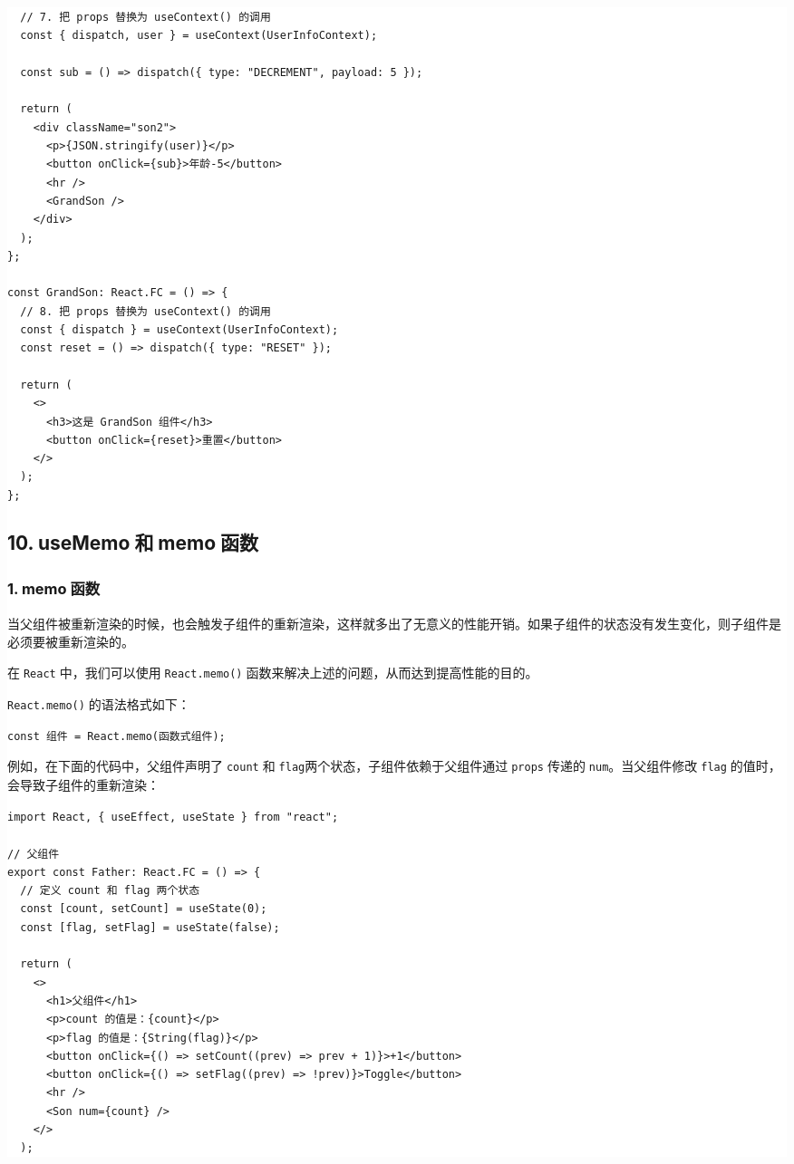 ```tsx
  // 7. 把 props 替换为 useContext() 的调用
  const { dispatch, user } = useContext(UserInfoContext);

  const sub = () => dispatch({ type: "DECREMENT", payload: 5 });

  return (
    <div className="son2">
      <p>{JSON.stringify(user)}</p>
      <button onClick={sub}>年龄-5</button>
      <hr />
      <GrandSon />
    </div>
  );
};

const GrandSon: React.FC = () => {
  // 8. 把 props 替换为 useContext() 的调用
  const { dispatch } = useContext(UserInfoContext);
  const reset = () => dispatch({ type: "RESET" });

  return (
    <>
      <h3>这是 GrandSon 组件</h3>
      <button onClick={reset}>重置</button>
    </>
  );
};
```

## 10. useMemo 和 memo 函数

### 1. memo 函数

当父组件被重新渲染的时候，也会触发子组件的重新渲染，这样就多出了无意义的性能开销。如果子组件的状态没有发生变化，则子组件是必须要被重新渲染的。

在 `React` 中，我们可以使用 `React.memo()` 函数来解决上述的问题，从而达到提高性能的目的。

`React.memo()` 的语法格式如下：

```tsx
const 组件 = React.memo(函数式组件);
```

例如，在下面的代码中，父组件声明了 `count` 和 `flag`两个状态，子组件依赖于父组件通过 `props` 传递的 `num`。当父组件修改 `flag` 的值时，会导致子组件的重新渲染：

```tsx
import React, { useEffect, useState } from "react";

// 父组件
export const Father: React.FC = () => {
  // 定义 count 和 flag 两个状态
  const [count, setCount] = useState(0);
  const [flag, setFlag] = useState(false);

  return (
    <>
      <h1>父组件</h1>
      <p>count 的值是：{count}</p>
      <p>flag 的值是：{String(flag)}</p>
      <button onClick={() => setCount((prev) => prev + 1)}>+1</button>
      <button onClick={() => setFlag((prev) => !prev)}>Toggle</button>
      <hr />
      <Son num={count} />
    </>
  );
```